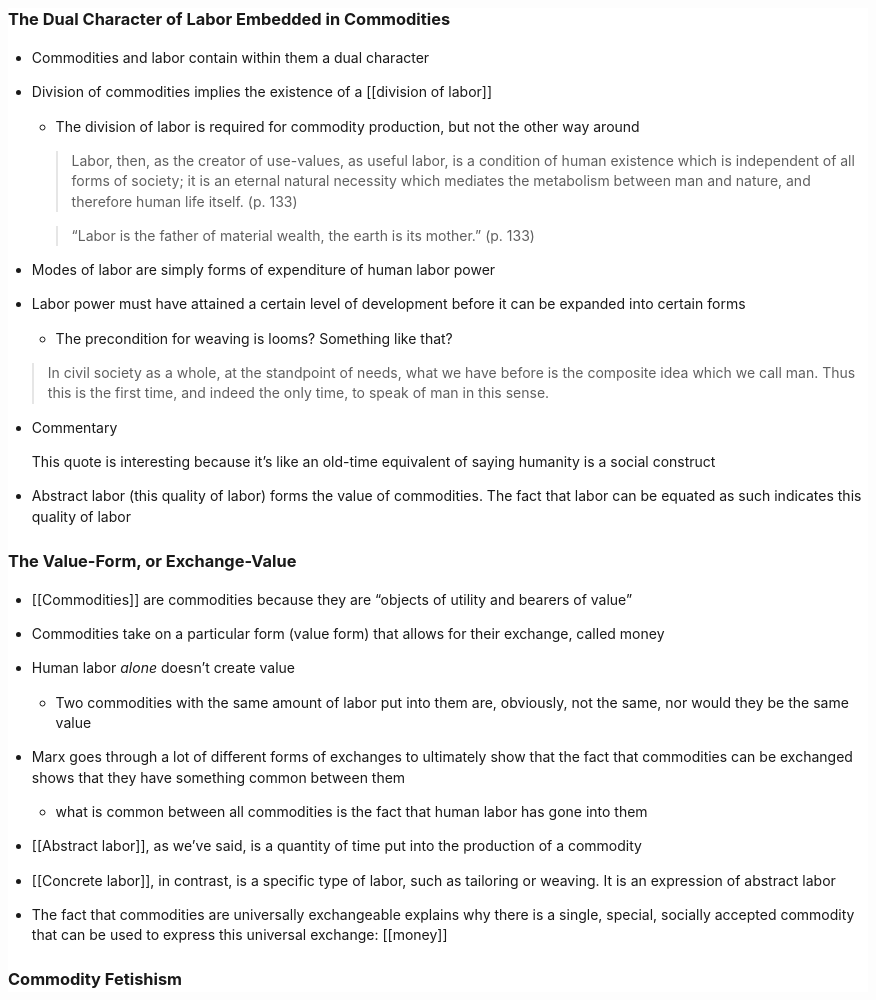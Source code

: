 
### The Dual Character of Labor Embedded in Commodities

-   Commodities and labor contain within them a dual character
-   Division of commodities implies the existence of a [[division of labor]]
    
    -   The division of labor is required for commodity production, but not the other way around
    
    > Labor, then, as the creator of use-values, as useful labor, is a condition of human existence which is independent of all forms of society; it is an eternal natural necessity which mediates the metabolism between man and nature, and therefore human life itself. (p. 133)
    
    <!--quoteend-->
    
    > &ldquo;Labor is the father of material wealth, the earth is its mother.&rdquo; (p. 133)

-   Modes of labor are simply forms of expenditure of human labor power
-   Labor power must have attained a certain level of development before it can be expanded into certain forms
    -   The precondition for weaving is looms? Something like that?

> In civil society as a whole, at the standpoint of needs, what we have before is the composite idea which we call man. Thus this is the first time, and indeed the only time, to speak of man in this sense.

-   Commentary
    
    This quote is interesting because it&rsquo;s like an old-time equivalent of saying humanity is a social construct

-   Abstract labor (this quality of labor) forms the value of commodities. The fact that labor can be equated as such indicates this quality of labor


### The Value-Form, or Exchange-Value

-   [[Commodities]] are commodities because they are &ldquo;objects of utility and bearers of value&rdquo;
-   Commodities take on a particular form (value form) that allows for their exchange, called money
-   Human labor _alone_ doesn&rsquo;t create value
    -   Two commodities with the same amount of labor put into them are, obviously, not the same, nor would they be the same value

-   Marx goes through a lot of different forms of exchanges to ultimately show that the fact that commodities can be exchanged shows that they have something common between them
    -   what is common between all commodities is the fact that human labor has gone into them

-   [[Abstract labor]], as we&rsquo;ve said, is a quantity of time put into the production of a commodity
-   [[Concrete labor]], in contrast, is a specific type of labor, such as tailoring or weaving. It is an expression of abstract labor
-   The fact that commodities are universally exchangeable explains why there is a single, special, socially accepted commodity that can be used to express this universal exchange: [[money]]


### Commodity Fetishism
